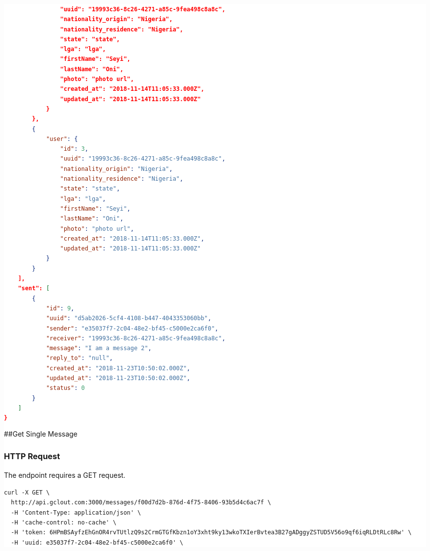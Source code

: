 ```json
                "uuid": "19993c36-8c26-4271-a85c-9fea498c8a8c",
                "nationality_origin": "Nigeria",
                "nationality_residence": "Nigeria",
                "state": "state",
                "lga": "lga",
                "firstName": "Seyi",
                "lastName": "Oni",
                "photo": "photo url",
                "created_at": "2018-11-14T11:05:33.000Z",
                "updated_at": "2018-11-14T11:05:33.000Z"
            }
        },
        {
            "user": {
                "id": 3,
                "uuid": "19993c36-8c26-4271-a85c-9fea498c8a8c",
                "nationality_origin": "Nigeria",
                "nationality_residence": "Nigeria",
                "state": "state",
                "lga": "lga",
                "firstName": "Seyi",
                "lastName": "Oni",
                "photo": "photo url",
                "created_at": "2018-11-14T11:05:33.000Z",
                "updated_at": "2018-11-14T11:05:33.000Z"
            }
        }
    ],
    "sent": [
        {
            "id": 9,
            "uuid": "d5ab2026-5cf4-4108-b447-4043353060bb",
            "sender": "e35037f7-2c04-48e2-bf45-c5000e2ca6f0",
            "receiver": "19993c36-8c26-4271-a85c-9fea498c8a8c",
            "message": "I am a message 2",
            "reply_to": "null",
            "created_at": "2018-11-23T10:50:02.000Z",
            "updated_at": "2018-11-23T10:50:02.000Z",
            "status": 0
        }
    ]
}

```
##Get Single Message

### HTTP Request

The endpoint requires a GET request.


```curl
curl -X GET \
  http://api.gclout.com:3000/messages/f00d7d2b-876d-4f75-8406-93b5d4c6ac7f \
  -H 'Content-Type: application/json' \
  -H 'cache-control: no-cache' \
  -H 'token: 6HPmBSAyfzEhGnOR4rvTUtlzQ9s2CrmGTGfKbzn1oY3xht9ky13wkoTXIerBvtea3B27gADggyZSTUD5V56o9qf6iqRLDtRLc8Rw' \
  -H 'uuid: e35037f7-2c04-48e2-bf45-c5000e2ca6f0' \

```
